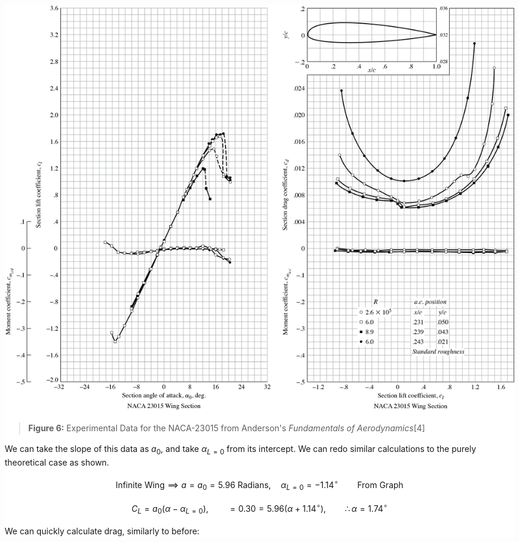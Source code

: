 ![Experimental Data for the NACA-23015[4]](Anderson_23015_Diagrams.png)

> **Figure 6:** Experimental Data for the NACA-23015 from Anderson's *Fundamentals of Aerodynamics*[4]

We can take the slope of this data as $a_0$, and take $\alpha_{L=0}$ from its intercept. We can redo similar calculations to the purely theoretical case as shown.

$$
\text{Infinite Wing} \implies a = a_0 = 5.96 \text{ Radians}, \quad \alpha_{L=0} = - 1.14^{\circ} \qquad \text{From Graph}
$$

$$
C_L = a_0 \left( \alpha - \alpha_{L=0} \right), \qquad = 0.30 = 5.96 \left( \alpha + 1.14^{\circ} \right), \qquad \therefore \alpha = 1.74^{\circ}
$$

We can quickly calculate drag, similarly to before:
